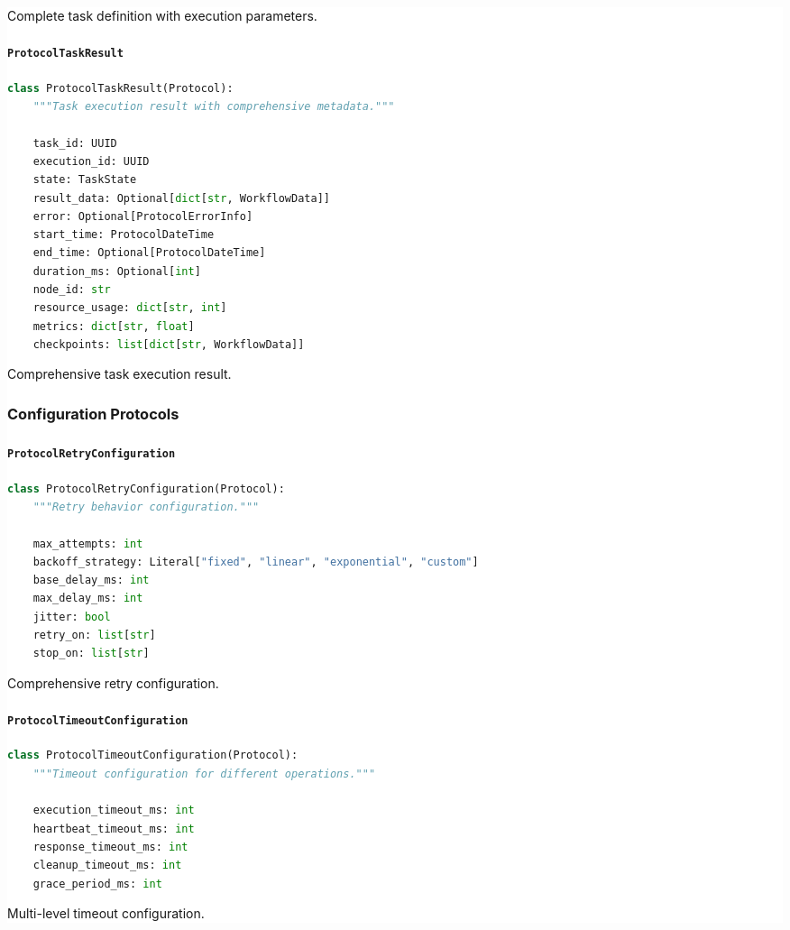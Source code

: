 Complete task definition with execution parameters.

#### `ProtocolTaskResult`
```python
class ProtocolTaskResult(Protocol):
    """Task execution result with comprehensive metadata."""
    
    task_id: UUID
    execution_id: UUID
    state: TaskState
    result_data: Optional[dict[str, WorkflowData]]
    error: Optional[ProtocolErrorInfo]
    start_time: ProtocolDateTime
    end_time: Optional[ProtocolDateTime]
    duration_ms: Optional[int]
    node_id: str
    resource_usage: dict[str, int]
    metrics: dict[str, float]
    checkpoints: list[dict[str, WorkflowData]]
```

Comprehensive task execution result.

### Configuration Protocols

#### `ProtocolRetryConfiguration`
```python
class ProtocolRetryConfiguration(Protocol):
    """Retry behavior configuration."""
    
    max_attempts: int
    backoff_strategy: Literal["fixed", "linear", "exponential", "custom"]
    base_delay_ms: int
    max_delay_ms: int
    jitter: bool
    retry_on: list[str]
    stop_on: list[str]
```

Comprehensive retry configuration.

#### `ProtocolTimeoutConfiguration`
```python
class ProtocolTimeoutConfiguration(Protocol):
    """Timeout configuration for different operations."""
    
    execution_timeout_ms: int
    heartbeat_timeout_ms: int
    response_timeout_ms: int
    cleanup_timeout_ms: int
    grace_period_ms: int
```

Multi-level timeout configuration.

